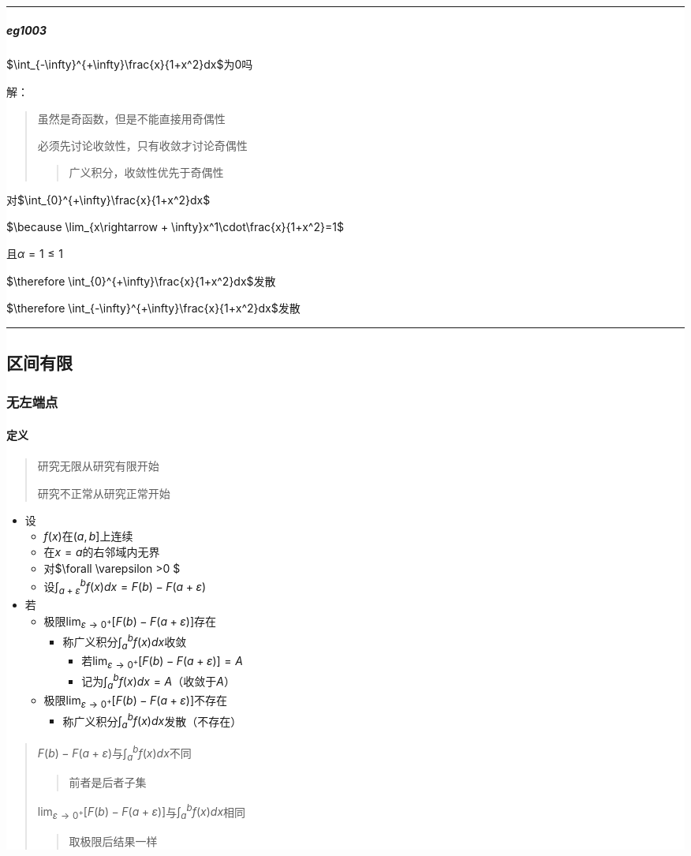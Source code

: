 

---

##### eg1003

$\int_{-\infty}^{+\infty}\frac{x}{1+x^2}dx$为0吗

解：

> 虽然是奇函数，但是不能直接用奇偶性
>
> 必须先讨论收敛性，只有收敛才讨论奇偶性
>
> > 广义积分，收敛性优先于奇偶性

对$\int_{0}^{+\infty}\frac{x}{1+x^2}dx$

$\because \lim_{x\rightarrow + \infty}x^1\cdot\frac{x}{1+x^2}=1$

且$\alpha=1\leq1$

$\therefore \int_{0}^{+\infty}\frac{x}{1+x^2}dx$发散

$\therefore \int_{-\infty}^{+\infty}\frac{x}{1+x^2}dx$发散



---



## 区间有限

### 无左端点

#### 定义

> 研究无限从研究有限开始
>
> 研究不正常从研究正常开始

+ 设
  + $f(x)$在$(a,b]$上连续
  + 在$x=a$的右邻域内无界
  + 对$\forall \varepsilon >0 $
  + 设$\int_{a+\varepsilon}^{b}f(x)dx=F(b)-F(a+\varepsilon)$
+ 若
  + 极限$\lim_{\varepsilon \rightarrow 0^{+}}[F(b)-F(a+\varepsilon)]$存在
    + 称广义积分$\int_{a}^{b}f(x)dx$收敛
      + 若$\lim_{\varepsilon \rightarrow 0^{+}}[F(b)-F(a+\varepsilon)]=A$
      + 记为$\int_{a}^{b}f(x)dx=A$（收敛于$A$）
  + 极限$\lim_{\varepsilon \rightarrow 0^{+}}[F(b)-F(a+\varepsilon)]$不存在
    + 称广义积分$\int_{a}^{b}f(x)dx$发散（不存在）



> $F(b)-F(a+\varepsilon)$与$\int_{a}^{b}f(x)dx$不同
>
> > 前者是后者子集
>
> $\lim_{\varepsilon \rightarrow 0^{+}} [F(b)-F(a+\varepsilon)]$与$\int_{a}^{b}f(x)dx$相同
>
> > 取极限后结果一样
